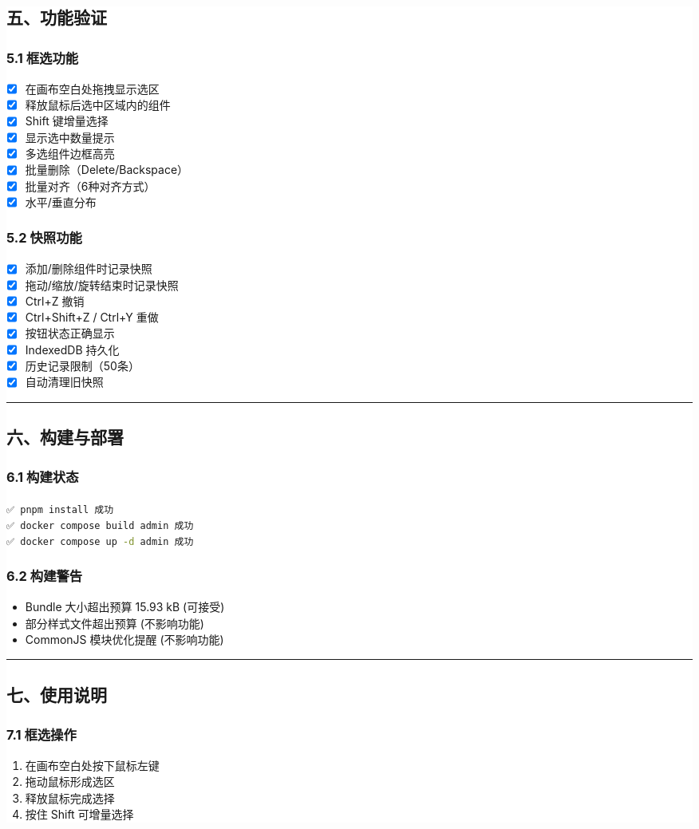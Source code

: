 
## 五、功能验证

### 5.1 框选功能
- [x] 在画布空白处拖拽显示选区
- [x] 释放鼠标后选中区域内的组件
- [x] Shift 键增量选择
- [x] 显示选中数量提示
- [x] 多选组件边框高亮
- [x] 批量删除（Delete/Backspace）
- [x] 批量对齐（6种对齐方式）
- [x] 水平/垂直分布

### 5.2 快照功能
- [x] 添加/删除组件时记录快照
- [x] 拖动/缩放/旋转结束时记录快照
- [x] Ctrl+Z 撤销
- [x] Ctrl+Shift+Z / Ctrl+Y 重做
- [x] 按钮状态正确显示
- [x] IndexedDB 持久化
- [x] 历史记录限制（50条）
- [x] 自动清理旧快照

---

## 六、构建与部署

### 6.1 构建状态
```bash
✅ pnpm install 成功
✅ docker compose build admin 成功
✅ docker compose up -d admin 成功
```

### 6.2 构建警告
- Bundle 大小超出预算 15.93 kB (可接受)
- 部分样式文件超出预算 (不影响功能)
- CommonJS 模块优化提醒 (不影响功能)

---

## 七、使用说明

### 7.1 框选操作
1. 在画布空白处按下鼠标左键
2. 拖动鼠标形成选区
3. 释放鼠标完成选择
4. 按住 Shift 可增量选择
